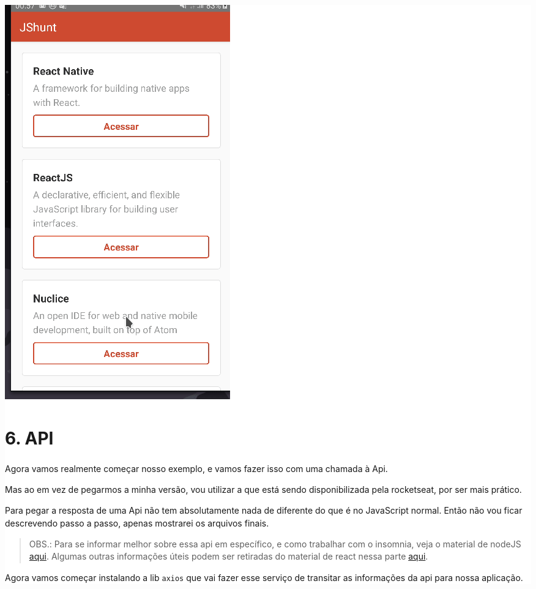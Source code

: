 ![](https://github.com/LucasFDutra/Minhas-apostilas/blob/master/React-Native/Imagens/Figura_06.gif?raw=true)

# **6. API**

Agora vamos realmente começar nosso exemplo, e vamos fazer isso com uma chamada à Api.

Mas ao em vez de pegarmos a minha versão, vou utilizar a que está sendo disponibilizada pela rocketseat, por ser mais prático.

Para pegar a resposta de uma Api não tem absolutamente nada de diferente do que é no JavaScript normal. Então não vou ficar descrevendo passo a passo, apenas mostrarei os arquivos finais.

> OBS.: Para se informar melhor sobre essa api em específico, e como trabalhar com o insomnia, veja o material de nodeJS [aqui](https://github.com/LucasFDutra/Minhas-apostilas/tree/master/NodeJS#11-insomnia). Algumas outras informações úteis podem ser retiradas do material de react nessa parte [aqui](https://github.com/LucasFDutra/Minhas-apostilas/tree/master/React#92-api).

Agora vamos começar instalando a lib `axios` que vai fazer esse serviço de transitar as informações da api para nossa aplicação.
